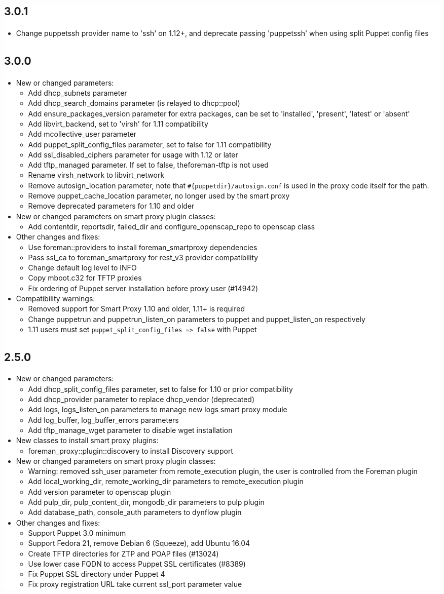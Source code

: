 ## 3.0.1
* Change puppetssh provider name to 'ssh' on 1.12+, and deprecate passing
  'puppetssh' when using split Puppet config files

## 3.0.0
* New or changed parameters:
    * Add dhcp_subnets parameter
    * Add dhcp_search_domains parameter (is relayed to dhcp::pool)
    * Add ensure_packages_version parameter for extra packages, can be set to
      'installed', 'present', 'latest' or 'absent'
    * Add libvirt_backend, set to 'virsh' for 1.11 compatibility
    * Add mcollective_user parameter
    * Add puppet_split_config_files parameter, set to false for 1.11
      compatibility
    * Add ssl_disabled_ciphers parameter for usage with 1.12 or later
    * Add tftp_managed parameter. If set to false, theforeman-tftp is not used
    * Rename virsh_network to libvirt_network
    * Remove autosign_location parameter, note that `#{puppetdir}/autosign.conf`
      is used in the proxy code itself for the path.
    * Remove puppet_cache_location parameter, no longer used by the smart proxy
    * Remove deprecated parameters for 1.10 and older
* New or changed parameters on smart proxy plugin classes:
    * Add contentdir, reportsdir, failed_dir and configure_openscap_repo to
      openscap class
* Other changes and fixes:
    * Use foreman::providers to install foreman_smartproxy dependencies
    * Pass ssl_ca to foreman_smartproxy for rest_v3 provider compatibility
    * Change default log level to INFO
    * Copy mboot.c32 for TFTP proxies
    * Fix ordering of Puppet server installation before proxy user (#14942)
* Compatibility warnings:
    * Removed support for Smart Proxy 1.10 and older, 1.11+ is required
    * Change puppetrun and puppetrun_listen_on parameters to puppet and
      puppet_listen_on respectively
    * 1.11 users must set `puppet_split_config_files => false` with Puppet

## 2.5.0
* New or changed parameters:
    * Add dhcp_split_config_files parameter, set to false for 1.10 or prior
      compatibility
    * Add dhcp_provider parameter to replace dhcp_vendor (deprecated)
    * Add logs, logs_listen_on parameters to manage new logs smart proxy module
    * Add log_buffer, log_buffer_errors parameters
    * Add tftp_manage_wget parameter to disable wget installation
* New classes to install smart proxy plugins:
    * foreman_proxy::plugin::discovery to install Discovery support
* New or changed parameters on smart proxy plugin classes:
    * Warning: removed ssh_user parameter from remote_execution plugin, the user
      is controlled from the Foreman plugin
    * Add local_working_dir, remote_working_dir parameters to remote_execution
      plugin
    * Add version parameter to openscap plugin
    * Add pulp_dir, pulp_content_dir, mongodb_dir parameters to pulp plugin
    * Add database_path, console_auth parameters to dynflow plugin
* Other changes and fixes:
    * Support Puppet 3.0 minimum
    * Support Fedora 21, remove Debian 6 (Squeeze), add Ubuntu 16.04
    * Create TFTP directories for ZTP and POAP files (#13024)
    * Use lower case FQDN to access Puppet SSL certificates (#8389)
    * Fix Puppet SSL directory under Puppet 4
    * Fix proxy registration URL take current ssl_port parameter value